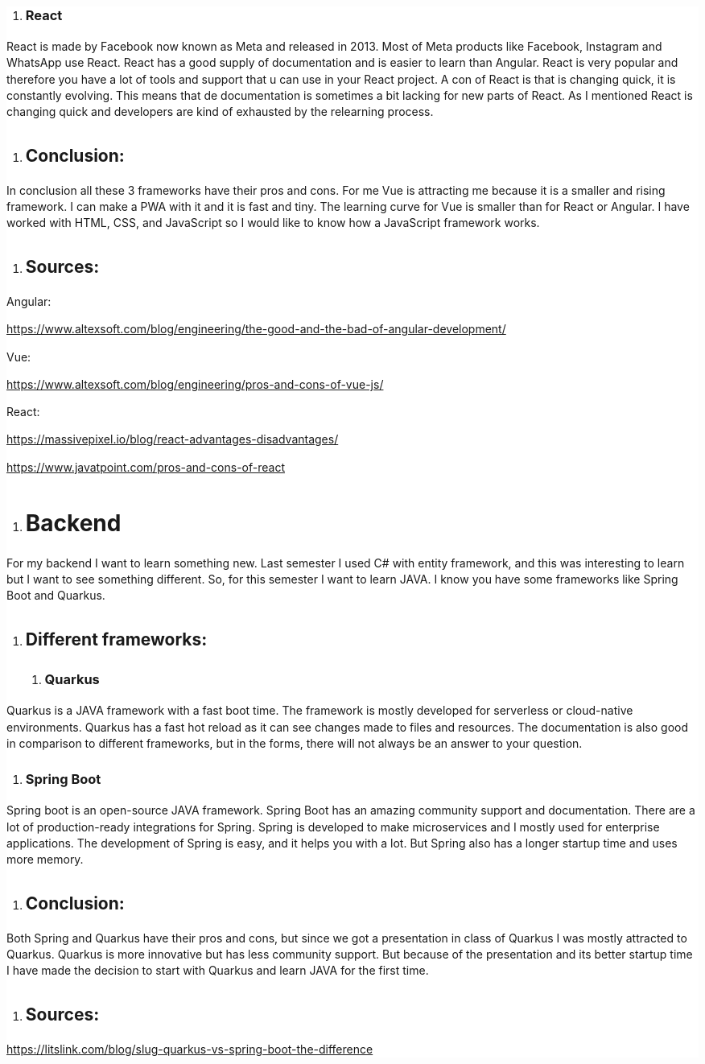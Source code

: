 1. ### <a name="_toc124597848"></a>React 
React is made by Facebook now known as Meta and released in 2013. Most of Meta products like Facebook, Instagram and WhatsApp use React. React has a good supply of documentation and is easier to learn than Angular. React is very popular and therefore you have a lot of tools and support that u can use in your React project. A con of React is that is changing quick, it is constantly evolving. This means that de documentation is sometimes a bit lacking for new parts of React. As I mentioned React is changing quick and developers are kind of exhausted by the relearning process. 

1. ## <a name="_toc124597849"></a>Conclusion:
In conclusion all these 3 frameworks have their pros and cons. For me Vue is attracting me because it is a smaller and rising framework. I can make a PWA with it and it is fast and tiny. The learning curve for Vue is smaller than for React or Angular. I have worked with HTML, CSS, and JavaScript so I would like to know how a JavaScript framework works. 


1. ## <a name="_toc124597850"></a>Sources:
Angular: 

<https://www.altexsoft.com/blog/engineering/the-good-and-the-bad-of-angular-development/> 

Vue: 

<https://www.altexsoft.com/blog/engineering/pros-and-cons-of-vue-js/> 

React: 

<https://massivepixel.io/blog/react-advantages-disadvantages/> 

<https://www.javatpoint.com/pros-and-cons-of-react> 



1. # <a name="_toc117960193"></a><a name="_toc124597851"></a>Backend
For my backend I want to learn something new. Last semester I used C# with entity framework, and this was interesting to learn but I want to see something different. So, for this semester I want to learn JAVA. I know you have some frameworks like Spring Boot and Quarkus. 

1. ## <a name="_toc124597852"></a>Different frameworks: 
   1. ### <a name="_toc124597853"></a>Quarkus
Quarkus is a JAVA framework with a fast boot time. The framework is mostly developed for serverless or cloud-native environments. Quarkus has a fast hot reload as it can see changes made to files and resources. The documentation is also good in comparison to different frameworks, but in the forms, there will not always be an answer to your question. 

1. ### <a name="_toc124597854"></a>Spring Boot
Spring boot is an open-source JAVA framework. Spring Boot has an amazing community support and documentation. There are a lot of production-ready integrations for Spring. Spring is developed to make microservices and I mostly used for enterprise applications. The development of Spring is easy, and it helps you with a lot. But Spring also has a longer startup time and uses more memory.

1. ## <a name="_toc124597855"></a>Conclusion: 
Both Spring and Quarkus have their pros and cons, but since we got a presentation in class of Quarkus I was mostly attracted to Quarkus. Quarkus is more innovative but has less community support. But because of the presentation and its better startup time I have made the decision to start with Quarkus and learn JAVA for the first time. 

1. ## <a name="_toc124597856"></a>Sources:
<https://litslink.com/blog/slug-quarkus-vs-spring-boot-the-difference> 
